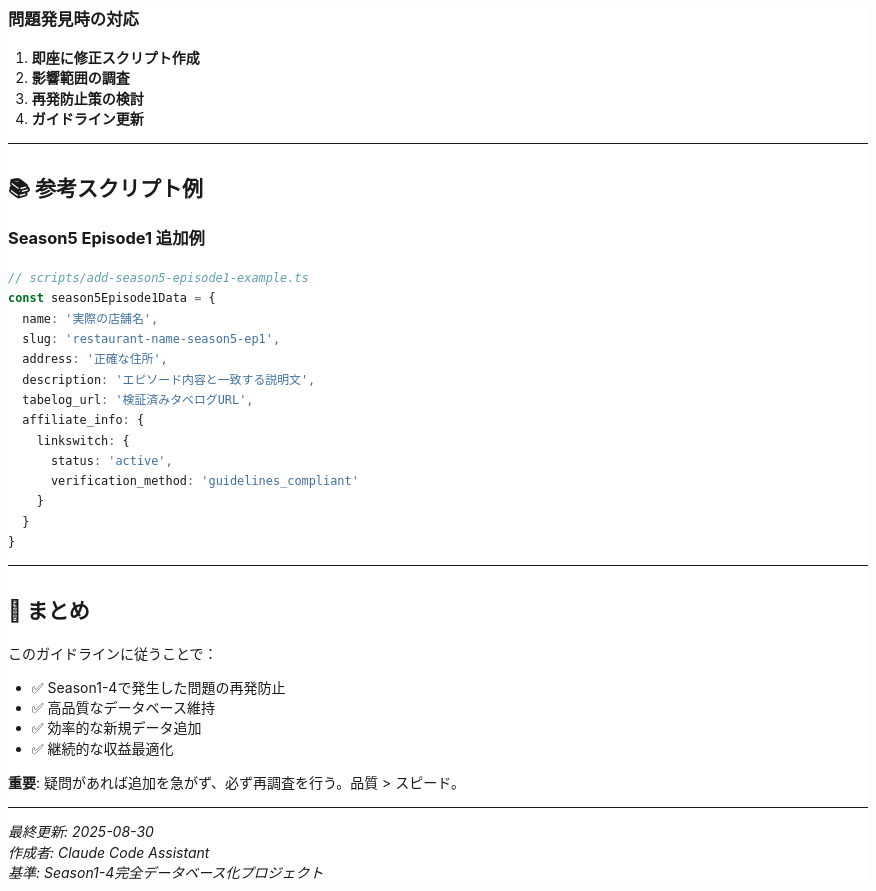 ### 問題発見時の対応
1. **即座に修正スクリプト作成**
2. **影響範囲の調査**
3. **再発防止策の検討**
4. **ガイドライン更新**

---

## 📚 参考スクリプト例

### Season5 Episode1 追加例
```typescript
// scripts/add-season5-episode1-example.ts
const season5Episode1Data = {
  name: '実際の店舗名',
  slug: 'restaurant-name-season5-ep1',
  address: '正確な住所',
  description: 'エピソード内容と一致する説明文',
  tabelog_url: '検証済みタベログURL',
  affiliate_info: {
    linkswitch: {
      status: 'active',
      verification_method: 'guidelines_compliant'
    }
  }
}
```

---

## 🎯 まとめ

このガイドラインに従うことで：
- ✅ Season1-4で発生した問題の再発防止
- ✅ 高品質なデータベース維持
- ✅ 効率的な新規データ追加
- ✅ 継続的な収益最適化

**重要**: 疑問があれば追加を急がず、必ず再調査を行う。品質 > スピード。

---

*最終更新: 2025-08-30*  
*作成者: Claude Code Assistant*  
*基準: Season1-4完全データベース化プロジェクト*